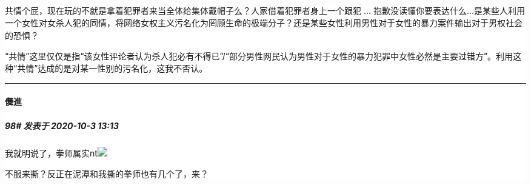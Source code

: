 共情个屁，现在玩的不就是拿着犯罪者来当全体给集体戴帽子么？人家借着犯罪者身上一个跟犯 ...</blockquote>
抱歉没读懂你要表达什么...是某些人利用一个女性对女杀人犯的同情，将网络女权主义污名化为罔顾生命的极端分子？还是某些女性利用男性对于女性的暴力案件输出对于男权社会的恐惧？

“共情”这里仅仅是指“该女性评论者认为杀人犯必有不得已”/“部分男性网民认为男性对于女性的暴力犯罪中女性必然是主要过错方”。利用这种“共情”达成的是对某一性别的污名化，这我不否认。







-----

####  儛進  
##### 98#       发表于 2020-10-3 13:13




我就明说了，拳师属实nt<img src="https://static.saraba1st.com/image/smiley/face2017/049.png" referrerpolicy="no-referrer">

不服来撕？反正在泥潭和我撕的拳师也有几个了，来？





                                              